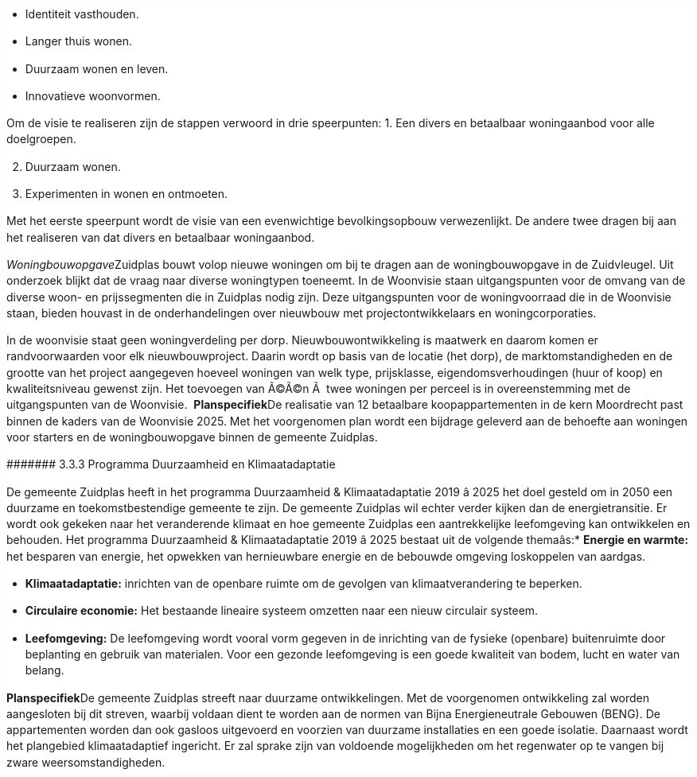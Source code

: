 * Identiteit vasthouden.

* Langer thuis wonen.

* Duurzaam wonen en leven.

* Innovatieve woonvormen.

Om de visie te realiseren zijn de stappen verwoord in drie speerpunten: 1. Een divers en betaalbaar woningaanbod voor alle doelgroepen.

2. Duurzaam wonen.

3. Experimenten in wonen en ontmoeten.

Met het eerste speerpunt wordt de visie van een evenwichtige bevolkingsopbouw verwezenlijkt. De andere twee dragen bij aan het realiseren van dat divers en betaalbaar woningaanbod.

*Woningbouwopgave*Zuidplas bouwt volop nieuwe woningen om bij te dragen aan de woningbouwopgave in de Zuidvleugel. Uit onderzoek blijkt dat de vraag naar diverse woningtypen toeneemt. In de Woonvisie staan uitgangspunten voor de omvang van de diverse woon\- en prijssegmenten die in Zuidplas nodig zijn. Deze uitgangspunten voor de woningvoorraad die in de Woonvisie staan, bieden houvast in de onderhandelingen over nieuwbouw met projectontwikkelaars en woningcorporaties.

In de woonvisie staat geen woningverdeling per dorp. Nieuwbouwontwikkeling is maatwerk en daarom komen er randvoorwaarden voor elk nieuwbouwproject. Daarin wordt op basis van de locatie (het dorp), de marktomstandigheden en de grootte van het project aangegeven hoeveel woningen van welk type, prijsklasse, eigendomsverhoudingen (huur of koop) en kwaliteitsniveau gewenst zijn. Het toevoegen van Ã©Ã©n Ã  twee woningen per perceel is in overeenstemming met de uitgangspunten van de Woonvisie.  **Planspecifiek**De realisatie van 12 betaalbare koopappartementen in de kern Moordrecht past binnen de kaders van de Woonvisie 2025\. Met het voorgenomen plan wordt een bijdrage geleverd aan de behoefte aan woningen voor starters en de woningbouwopgave binnen de gemeente Zuidplas.

####### 3\.3\.3 Programma Duurzaamheid en Klimaatadaptatie

De gemeente Zuidplas heeft in het programma Duurzaamheid \& Klimaatadaptatie 2019 â 2025 het doel gesteld om in 2050 een duurzame en toekomstbestendige gemeente te zijn. De gemeente Zuidplas wil echter verder kijken dan de energietransitie. Er wordt ook gekeken naar het veranderende klimaat en hoe gemeente Zuidplas een aantrekkelijke leefomgeving kan ontwikkelen en behouden. Het programma Duurzaamheid \& Klimaatadaptatie 2019 â 2025 bestaat uit de volgende themaâs:* **Energie en warmte:** het besparen van energie, het opwekken van hernieuwbare energie en de bebouwde omgeving loskoppelen van aardgas.

* **Klimaatadaptatie:** inrichten van de openbare ruimte om de gevolgen van klimaatverandering te beperken.

* **Circulaire economie:** Het bestaande lineaire systeem omzetten naar een nieuw circulair systeem.

* **Leefomgeving:** De leefomgeving wordt vooral vorm gegeven in de inrichting van de fysieke (openbare) buitenruimte door beplanting en gebruik van materialen. Voor een gezonde leefomgeving is een goede kwaliteit van bodem, lucht en water van belang.

**Planspecifiek**De gemeente Zuidplas streeft naar duurzame ontwikkelingen. Met de voorgenomen ontwikkeling zal worden aangesloten bij dit streven, waarbij voldaan dient te worden aan de normen van Bijna Energieneutrale Gebouwen (BENG). De appartementen worden dan ook gasloos uitgevoerd en voorzien van duurzame installaties en een goede isolatie. Daarnaast wordt het plangebied klimaatadaptief ingericht. Er zal sprake zijn van voldoende mogelijkheden om het regenwater op te vangen bij zware weersomstandigheden.
